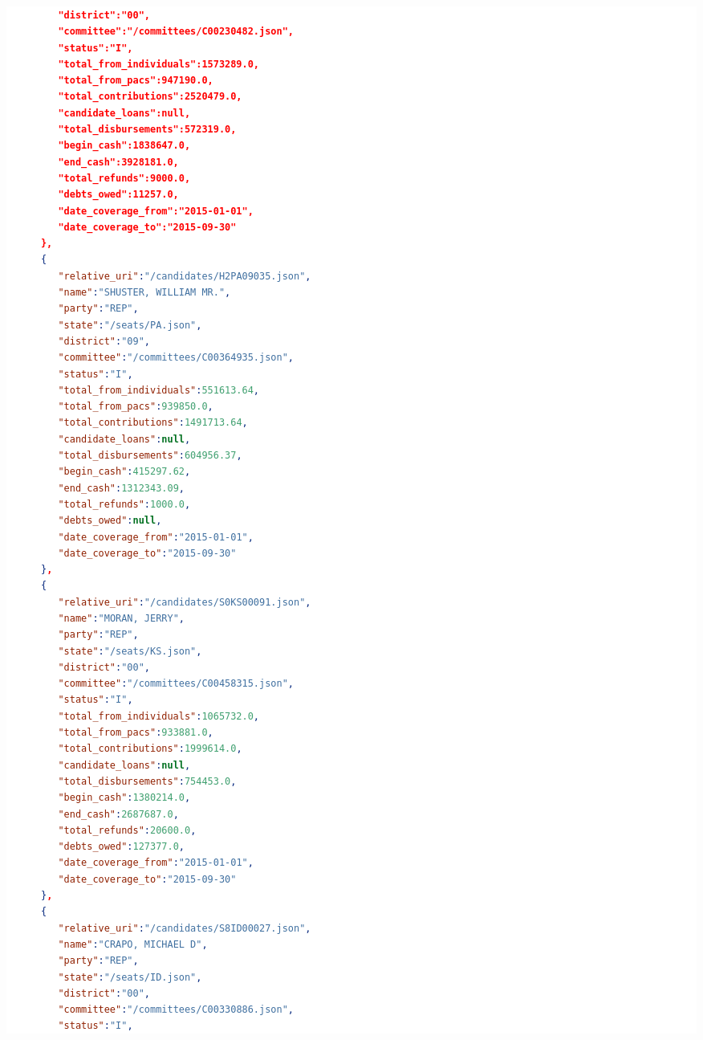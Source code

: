 ```json
         "district":"00",
         "committee":"/committees/C00230482.json",
         "status":"I",
         "total_from_individuals":1573289.0,
         "total_from_pacs":947190.0,
         "total_contributions":2520479.0,
         "candidate_loans":null,
         "total_disbursements":572319.0,
         "begin_cash":1838647.0,
         "end_cash":3928181.0,
         "total_refunds":9000.0,
         "debts_owed":11257.0,
         "date_coverage_from":"2015-01-01",
         "date_coverage_to":"2015-09-30"
      },
      {
         "relative_uri":"/candidates/H2PA09035.json",
         "name":"SHUSTER, WILLIAM MR.",
         "party":"REP",
         "state":"/seats/PA.json",
         "district":"09",
         "committee":"/committees/C00364935.json",
         "status":"I",
         "total_from_individuals":551613.64,
         "total_from_pacs":939850.0,
         "total_contributions":1491713.64,
         "candidate_loans":null,
         "total_disbursements":604956.37,
         "begin_cash":415297.62,
         "end_cash":1312343.09,
         "total_refunds":1000.0,
         "debts_owed":null,
         "date_coverage_from":"2015-01-01",
         "date_coverage_to":"2015-09-30"
      },
      {
         "relative_uri":"/candidates/S0KS00091.json",
         "name":"MORAN, JERRY",
         "party":"REP",
         "state":"/seats/KS.json",
         "district":"00",
         "committee":"/committees/C00458315.json",
         "status":"I",
         "total_from_individuals":1065732.0,
         "total_from_pacs":933881.0,
         "total_contributions":1999614.0,
         "candidate_loans":null,
         "total_disbursements":754453.0,
         "begin_cash":1380214.0,
         "end_cash":2687687.0,
         "total_refunds":20600.0,
         "debts_owed":127377.0,
         "date_coverage_from":"2015-01-01",
         "date_coverage_to":"2015-09-30"
      },
      {
         "relative_uri":"/candidates/S8ID00027.json",
         "name":"CRAPO, MICHAEL D",
         "party":"REP",
         "state":"/seats/ID.json",
         "district":"00",
         "committee":"/committees/C00330886.json",
         "status":"I",
```